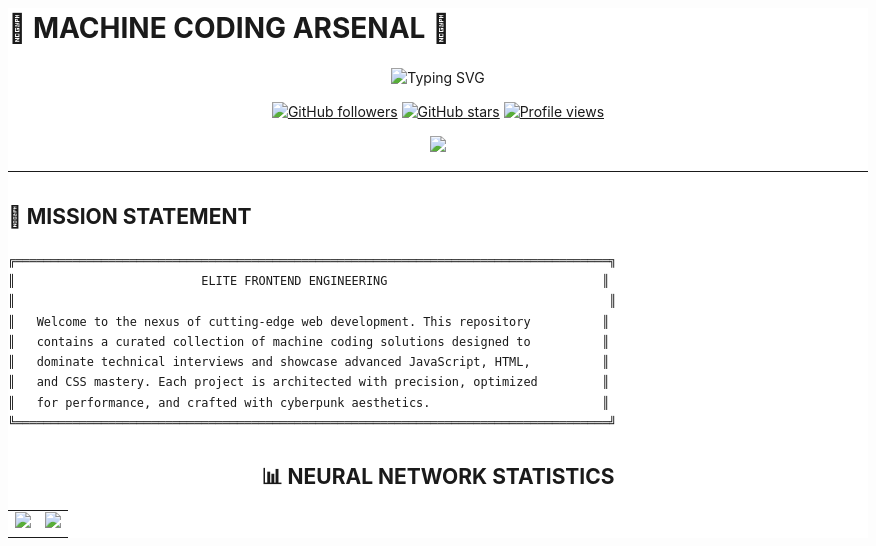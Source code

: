 # 🚀 MACHINE CODING ARSENAL 🚀

<div align="center">

<img src="https://readme-typing-svg.herokuapp.com?font=Orbitron&size=40&pause=1000&color=00FFFF&center=true&vCenter=true&width=600&lines=MACHINE+CODING+ARSENAL;ELITE+FRONTEND+SOLUTIONS;CYBERPUNK+DEVELOPER" alt="Typing SVG" />

[![GitHub followers](https://img.shields.io/github/followers/yourusername?style=for-the-badge&logo=github&logoColor=white&color=00FFFF)](https://github.com/yourusername)
[![GitHub stars](https://img.shields.io/github/stars/yourusername?style=for-the-badge&logo=github&logoColor=white&color=FF0080)](https://github.com/yourusername)
[![Profile views](https://komarev.com/ghpvc/?username=yourusername&style=for-the-badge&color=8A2BE2)](https://github.com/yourusername)

</div>

<div align="center">
  <img src="https://capsule-render.vercel.app/api?type=neon&color=00FFFF&height=120&section=header&text=NEURAL%20NETWORK%20PROJECTS&fontSize=30&fontColor=FFFFFF&animation=twinkling" />
</div>

---

## 🎯 MISSION STATEMENT

```ascii
╔═══════════════════════════════════════════════════════════════════════════════════╗
║                          ELITE FRONTEND ENGINEERING                              ║
║                                                                                   ║
║   Welcome to the nexus of cutting-edge web development. This repository          ║
║   contains a curated collection of machine coding solutions designed to          ║
║   dominate technical interviews and showcase advanced JavaScript, HTML,          ║
║   and CSS mastery. Each project is architected with precision, optimized         ║
║   for performance, and crafted with cyberpunk aesthetics.                        ║
╚═══════════════════════════════════════════════════════════════════════════════════╝
```

<div align="center">

## 📊 NEURAL NETWORK STATISTICS

<table>
<tr>
<td align="center">
<img src="https://github-readme-stats.vercel.app/api?username=yourusername&show_icons=true&theme=noctis_minimus&bg_color=0a0a0a&title_color=00FFFF&text_color=FFFFFF&icon_color=FF0080&border_color=8A2BE2" />
</td>
<td align="center">
<img src="https://github-readme-streak-stats.herokuapp.com/?user=yourusername&theme=noctis-minimus&background=0a0a0a&border=8A2BE2&stroke=00FFFF&ring=FF0080&fire=00FF41&currStreakLabel=00FFFF" />
</td>
</tr>
</table>
